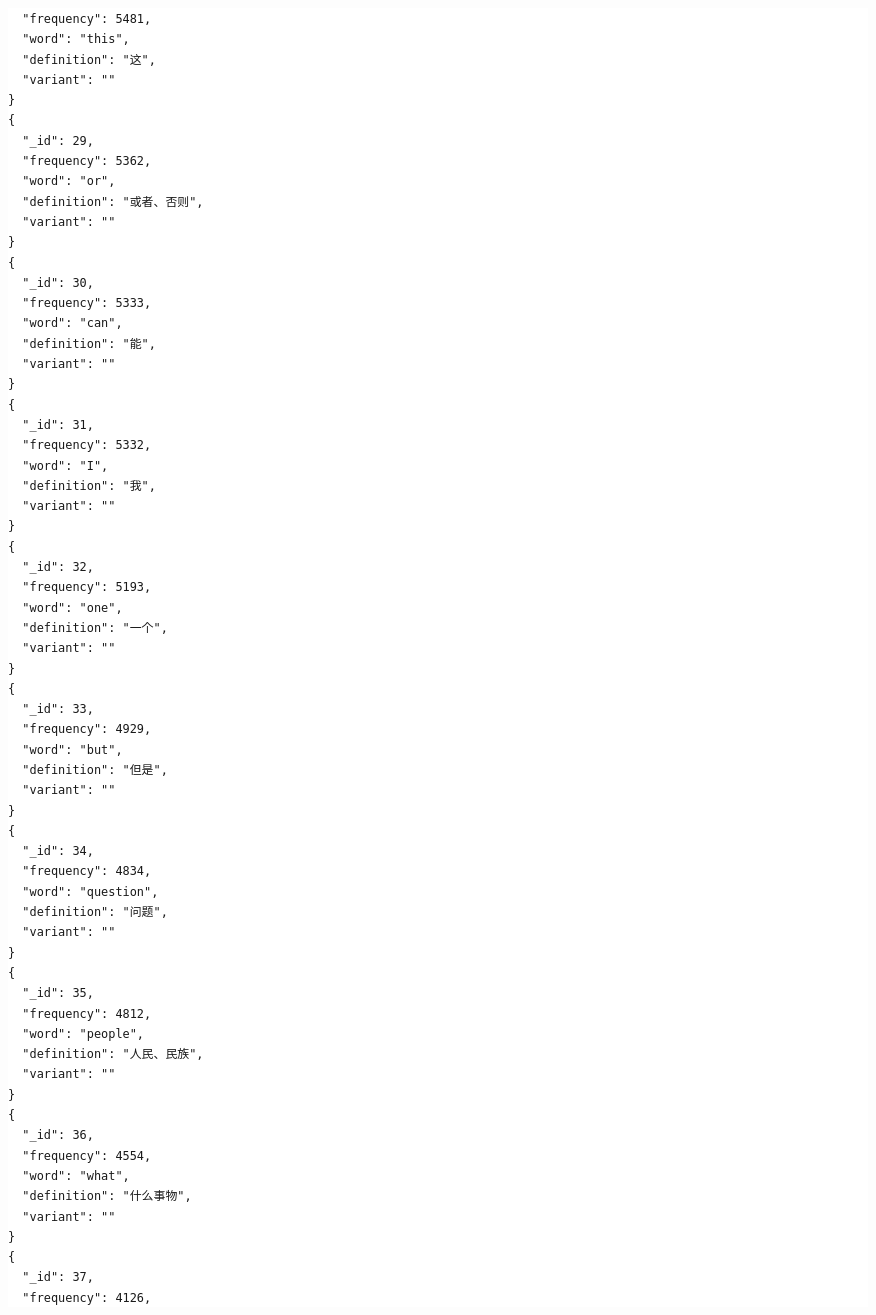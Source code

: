       "frequency": 5481,
      "word": "this",
      "definition": "这",
      "variant": ""
    }
    {
      "_id": 29,
      "frequency": 5362,
      "word": "or",
      "definition": "或者、否则",
      "variant": ""
    }
    {
      "_id": 30,
      "frequency": 5333,
      "word": "can",
      "definition": "能",
      "variant": ""
    }
    {
      "_id": 31,
      "frequency": 5332,
      "word": "I",
      "definition": "我",
      "variant": ""
    }
    {
      "_id": 32,
      "frequency": 5193,
      "word": "one",
      "definition": "一个",
      "variant": ""
    }
    {
      "_id": 33,
      "frequency": 4929,
      "word": "but",
      "definition": "但是",
      "variant": ""
    }
    {
      "_id": 34,
      "frequency": 4834,
      "word": "question",
      "definition": "问题",
      "variant": ""
    }
    {
      "_id": 35,
      "frequency": 4812,
      "word": "people",
      "definition": "人民、民族",
      "variant": ""
    }
    {
      "_id": 36,
      "frequency": 4554,
      "word": "what",
      "definition": "什么事物",
      "variant": ""
    }
    {
      "_id": 37,
      "frequency": 4126,